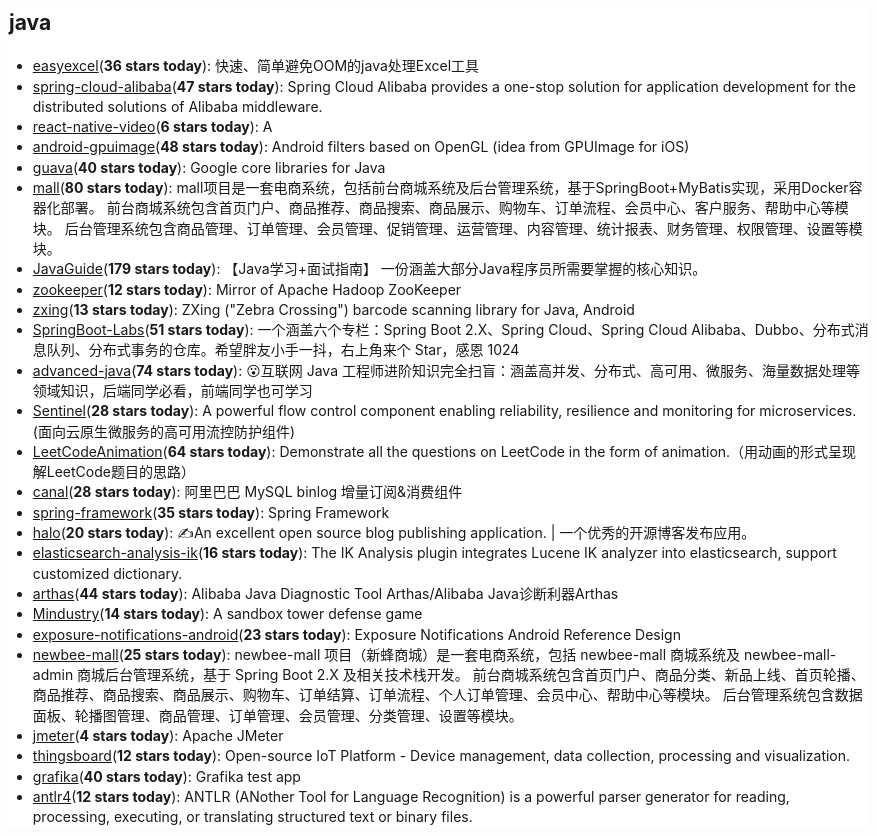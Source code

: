 ## java
+ [easyexcel](https://github.com/alibaba/easyexcel)(**36 stars today**): 快速、简单避免OOM的java处理Excel工具
+ [spring-cloud-alibaba](https://github.com/alibaba/spring-cloud-alibaba)(**47 stars today**): Spring Cloud Alibaba provides a one-stop solution for application development for the distributed solutions of Alibaba middleware.
+ [react-native-video](https://github.com/react-native-community/react-native-video)(**6 stars today**): A <Video /> component for react-native
+ [android-gpuimage](https://github.com/cats-oss/android-gpuimage)(**48 stars today**): Android filters based on OpenGL (idea from GPUImage for iOS)
+ [guava](https://github.com/google/guava)(**40 stars today**): Google core libraries for Java
+ [mall](https://github.com/macrozheng/mall)(**80 stars today**): mall项目是一套电商系统，包括前台商城系统及后台管理系统，基于SpringBoot+MyBatis实现，采用Docker容器化部署。 前台商城系统包含首页门户、商品推荐、商品搜索、商品展示、购物车、订单流程、会员中心、客户服务、帮助中心等模块。 后台管理系统包含商品管理、订单管理、会员管理、促销管理、运营管理、内容管理、统计报表、财务管理、权限管理、设置等模块。
+ [JavaGuide](https://github.com/Snailclimb/JavaGuide)(**179 stars today**): 【Java学习+面试指南】 一份涵盖大部分Java程序员所需要掌握的核心知识。
+ [zookeeper](https://github.com/apache/zookeeper)(**12 stars today**): Mirror of Apache Hadoop ZooKeeper
+ [zxing](https://github.com/zxing/zxing)(**13 stars today**): ZXing ("Zebra Crossing") barcode scanning library for Java, Android
+ [SpringBoot-Labs](https://github.com/YunaiV/SpringBoot-Labs)(**51 stars today**): 一个涵盖六个专栏：Spring Boot 2.X、Spring Cloud、Spring Cloud Alibaba、Dubbo、分布式消息队列、分布式事务的仓库。希望胖友小手一抖，右上角来个 Star，感恩 1024
+ [advanced-java](https://github.com/doocs/advanced-java)(**74 stars today**): 😮互联网 Java 工程师进阶知识完全扫盲：涵盖高并发、分布式、高可用、微服务、海量数据处理等领域知识，后端同学必看，前端同学也可学习
+ [Sentinel](https://github.com/alibaba/Sentinel)(**28 stars today**): A powerful flow control component enabling reliability, resilience and monitoring for microservices. (面向云原生微服务的高可用流控防护组件)
+ [LeetCodeAnimation](https://github.com/MisterBooo/LeetCodeAnimation)(**64 stars today**): Demonstrate all the questions on LeetCode in the form of animation.（用动画的形式呈现解LeetCode题目的思路）
+ [canal](https://github.com/alibaba/canal)(**28 stars today**): 阿里巴巴 MySQL binlog 增量订阅&消费组件
+ [spring-framework](https://github.com/spring-projects/spring-framework)(**35 stars today**): Spring Framework
+ [halo](https://github.com/halo-dev/halo)(**20 stars today**): ✍An excellent open source blog publishing application. | 一个优秀的开源博客发布应用。
+ [elasticsearch-analysis-ik](https://github.com/medcl/elasticsearch-analysis-ik)(**16 stars today**): The IK Analysis plugin integrates Lucene IK analyzer into elasticsearch, support customized dictionary.
+ [arthas](https://github.com/alibaba/arthas)(**44 stars today**): Alibaba Java Diagnostic Tool Arthas/Alibaba Java诊断利器Arthas
+ [Mindustry](https://github.com/Anuken/Mindustry)(**14 stars today**): A sandbox tower defense game
+ [exposure-notifications-android](https://github.com/google/exposure-notifications-android)(**23 stars today**): Exposure Notifications Android Reference Design
+ [newbee-mall](https://github.com/newbee-ltd/newbee-mall)(**25 stars today**): newbee-mall 项目（新蜂商城）是一套电商系统，包括 newbee-mall 商城系统及 newbee-mall-admin 商城后台管理系统，基于 Spring Boot 2.X 及相关技术栈开发。 前台商城系统包含首页门户、商品分类、新品上线、首页轮播、商品推荐、商品搜索、商品展示、购物车、订单结算、订单流程、个人订单管理、会员中心、帮助中心等模块。 后台管理系统包含数据面板、轮播图管理、商品管理、订单管理、会员管理、分类管理、设置等模块。
+ [jmeter](https://github.com/apache/jmeter)(**4 stars today**): Apache JMeter
+ [thingsboard](https://github.com/thingsboard/thingsboard)(**12 stars today**): Open-source IoT Platform - Device management, data collection, processing and visualization.
+ [grafika](https://github.com/google/grafika)(**40 stars today**): Grafika test app
+ [antlr4](https://github.com/antlr/antlr4)(**12 stars today**): ANTLR (ANother Tool for Language Recognition) is a powerful parser generator for reading, processing, executing, or translating structured text or binary files.
